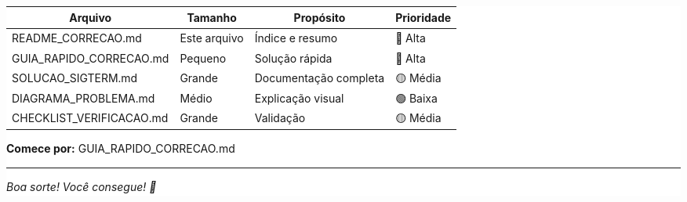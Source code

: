 | Arquivo | Tamanho | Propósito | Prioridade |
|---------|---------|-----------|------------|
| README_CORRECAO.md | Este arquivo | Índice e resumo | 🔴 Alta |
| GUIA_RAPIDO_CORRECAO.md | Pequeno | Solução rápida | 🔴 Alta |
| SOLUCAO_SIGTERM.md | Grande | Documentação completa | 🟡 Média |
| DIAGRAMA_PROBLEMA.md | Médio | Explicação visual | 🟢 Baixa |
| CHECKLIST_VERIFICACAO.md | Grande | Validação | 🟡 Média |

**Comece por:** GUIA_RAPIDO_CORRECAO.md

---

*Boa sorte! Você consegue! 🌟*
